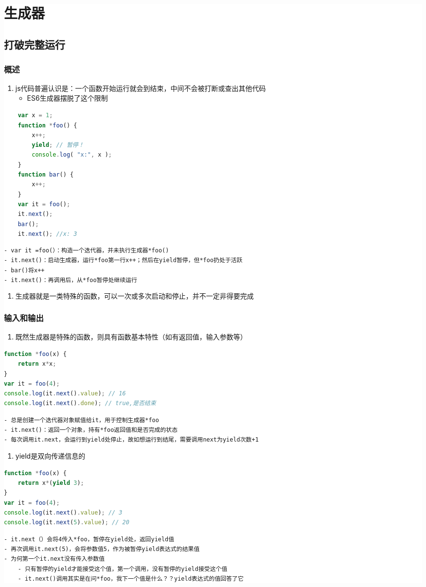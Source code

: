 # 生成器
## 打破完整运行
### 概述
1. js代码普遍认识是：一个函数开始运行就会到结束，中间不会被打断或查出其他代码
    - ES6生成器摆脱了这个限制
```javascript
    var x = 1;
    function *foo() {
        x++;
        yield; // 暂停！
        console.log( "x:", x );
    }
    function bar() {
        x++;
    }
    var it = foo();
    it.next();
    bar();
    it.next(); //x: 3
```
    - var it =foo(）：构造一个迭代器，并未执行生成器*foo()
    - it.next()：启动生成器，运行*foo第一行x++；然后在yield暂停，但*foo扔处于活跃
    - bar()将x++
    - it.next()：再调用后，从*foo暂停处继续运行
1. 生成器就是一类特殊的函数，可以一次或多次启动和停止，并不一定非得要完成

### 输入和输出
1. 既然生成器是特殊的函数，则具有函数基本特性（如有返回值，输入参数等）
```javascript
function *foo(x) {
    return x*x;
}
var it = foo(4);
console.log(it.next().value); // 16
console.log(it.next().done); // true,是否结束
```
    - 总是创建一个迭代器对象赋值给it，用于控制生成器*foo
    - it.next()：返回一个对象，持有*foo返回值和是否完成的状态
    - 每次调用it.next，会运行到yield处停止，故如想运行到结尾，需要调用next为yield次数+1
1. yield是双向传递信息的
```javascript
function *foo(x) {
    return x*(yield 3);
}
var it = foo(4);
console.log(it.next().value); // 3
console.log(it.next(5).value); // 20
```
    - it.next（）会将4传入*foo，暂停在yield处，返回yield值
    - 再次调用it.next(5)，会将参数值5，作为被暂停yield表达式的结果值
    - 为何第一个it.next没有传入参数值
        - 只有暂停的yield才能接受这个值，第一个调用，没有暂停的yield接受这个值
        - it.next()调用其实是在问*foo，我下一个值是什么？？yield表达式的值回答了它
